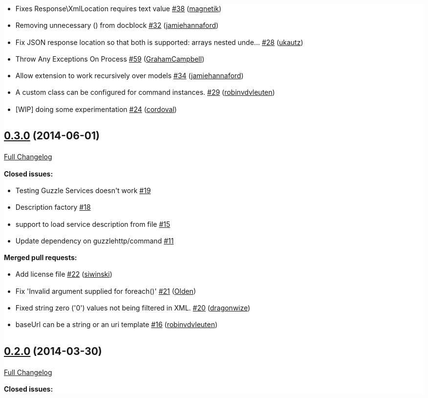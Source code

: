 - Fixes Response\XmlLocation requires text value [\#38](https://github.com/guzzle/guzzle-services/pull/38) ([magnetik](https://github.com/magnetik))

- Removing unnecessary \(\) from docblock [\#32](https://github.com/guzzle/guzzle-services/pull/32) ([jamiehannaford](https://github.com/jamiehannaford))

- Fix JSON response location so that both is supported: arrays nested unde... [\#28](https://github.com/guzzle/guzzle-services/pull/28) ([ukautz](https://github.com/ukautz))

- Throw Any Exceptions On Process [\#59](https://github.com/guzzle/guzzle-services/pull/59) ([GrahamCampbell](https://github.com/GrahamCampbell))

- Allow extension to work recursively over models [\#34](https://github.com/guzzle/guzzle-services/pull/34) ([jamiehannaford](https://github.com/jamiehannaford))

- A custom class can be configured for command instances. [\#29](https://github.com/guzzle/guzzle-services/pull/29) ([robinvdvleuten](https://github.com/robinvdvleuten))

- \[WIP\] doing some experimentation [\#24](https://github.com/guzzle/guzzle-services/pull/24) ([cordoval](https://github.com/cordoval))

## [0.3.0](https://github.com/guzzle/guzzle-services/tree/0.3.0) (2014-06-01)

[Full Changelog](https://github.com/guzzle/guzzle-services/compare/0.2.0...0.3.0)

**Closed issues:**

- Testing Guzzle Services doesn't work [\#19](https://github.com/guzzle/guzzle-services/issues/19)

- Description factory [\#18](https://github.com/guzzle/guzzle-services/issues/18)

- support to load service description from file [\#15](https://github.com/guzzle/guzzle-services/issues/15)

- Update dependency on guzzlehttp/command [\#11](https://github.com/guzzle/guzzle-services/issues/11)

**Merged pull requests:**

- Add license file [\#22](https://github.com/guzzle/guzzle-services/pull/22) ([siwinski](https://github.com/siwinski))

- Fix 'Invalid argument supplied for foreach\(\)' [\#21](https://github.com/guzzle/guzzle-services/pull/21) ([Olden](https://github.com/Olden))

- Fixed string zero \('0'\) values not being filtered in XML. [\#20](https://github.com/guzzle/guzzle-services/pull/20) ([dragonwize](https://github.com/dragonwize))

- baseUrl can be a string or an uri template [\#16](https://github.com/guzzle/guzzle-services/pull/16) ([robinvdvleuten](https://github.com/robinvdvleuten))

## [0.2.0](https://github.com/guzzle/guzzle-services/tree/0.2.0) (2014-03-30)

[Full Changelog](https://github.com/guzzle/guzzle-services/compare/0.1.0...0.2.0)

**Closed issues:**
